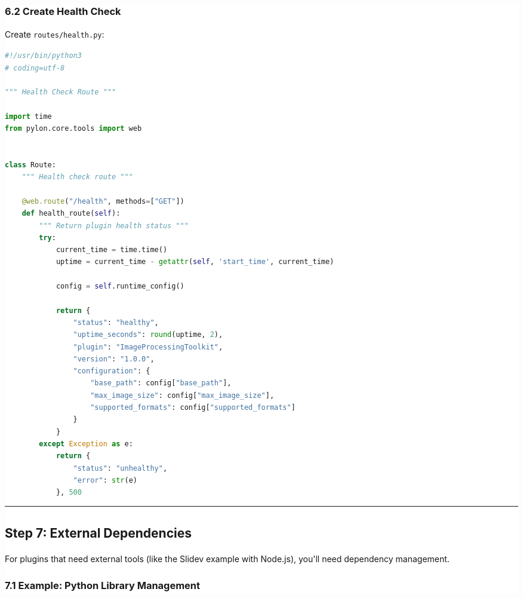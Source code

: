 
### 6.2 Create Health Check

Create `routes/health.py`:

```python
#!/usr/bin/python3
# coding=utf-8

""" Health Check Route """

import time
from pylon.core.tools import web


class Route:
    """ Health check route """

    @web.route("/health", methods=["GET"])
    def health_route(self):
        """ Return plugin health status """
        try:
            current_time = time.time()
            uptime = current_time - getattr(self, 'start_time', current_time)
            
            config = self.runtime_config()
            
            return {
                "status": "healthy",
                "uptime_seconds": round(uptime, 2),
                "plugin": "ImageProcessingToolkit",
                "version": "1.0.0",
                "configuration": {
                    "base_path": config["base_path"],
                    "max_image_size": config["max_image_size"],
                    "supported_formats": config["supported_formats"]
                }
            }
        except Exception as e:
            return {
                "status": "unhealthy",
                "error": str(e)
            }, 500
```

---

## Step 7: External Dependencies

For plugins that need external tools (like the Slidev example with Node.js), you'll need dependency management.

### 7.1 Example: Python Library Management
